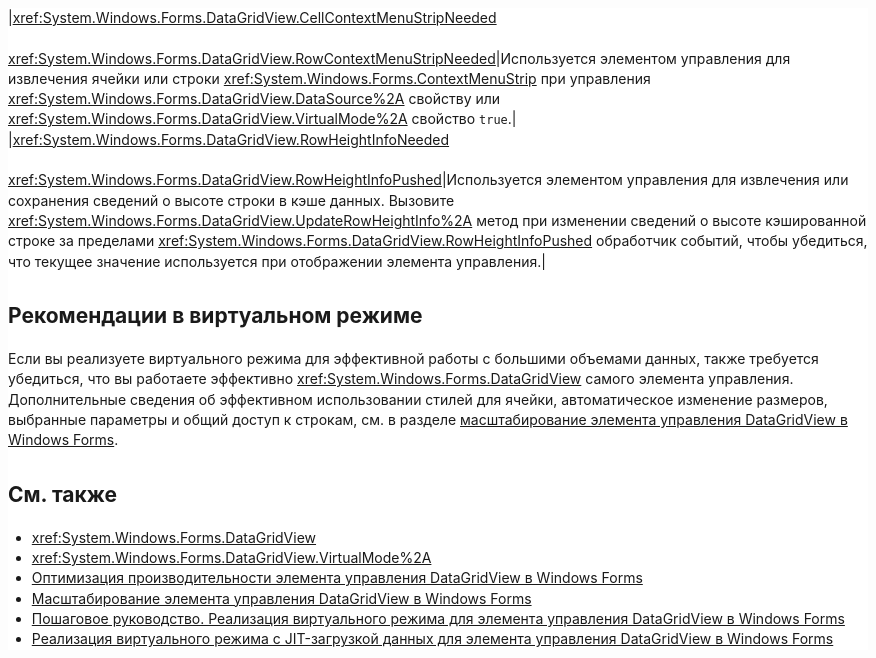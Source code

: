 |<xref:System.Windows.Forms.DataGridView.CellContextMenuStripNeeded><br /><br /> <xref:System.Windows.Forms.DataGridView.RowContextMenuStripNeeded>|Используется элементом управления для извлечения ячейки или строки <xref:System.Windows.Forms.ContextMenuStrip> при управления <xref:System.Windows.Forms.DataGridView.DataSource%2A> свойству или <xref:System.Windows.Forms.DataGridView.VirtualMode%2A> свойство `true`.|  
|<xref:System.Windows.Forms.DataGridView.RowHeightInfoNeeded><br /><br /> <xref:System.Windows.Forms.DataGridView.RowHeightInfoPushed>|Используется элементом управления для извлечения или сохранения сведений о высоте строки в кэше данных. Вызовите <xref:System.Windows.Forms.DataGridView.UpdateRowHeightInfo%2A> метод при изменении сведений о высоте кэшированной строке за пределами <xref:System.Windows.Forms.DataGridView.RowHeightInfoPushed> обработчик событий, чтобы убедиться, что текущее значение используется при отображении элемента управления.|  
  
## <a name="best-practices-in-virtual-mode"></a>Рекомендации в виртуальном режиме  
 Если вы реализуете виртуального режима для эффективной работы с большими объемами данных, также требуется убедиться, что вы работаете эффективно <xref:System.Windows.Forms.DataGridView> самого элемента управления. Дополнительные сведения об эффективном использовании стилей для ячейки, автоматическое изменение размеров, выбранные параметры и общий доступ к строкам, см. в разделе [масштабирование элемента управления DataGridView в Windows Forms](best-practices-for-scaling-the-windows-forms-datagridview-control.md).  
  
## <a name="see-also"></a>См. также

- <xref:System.Windows.Forms.DataGridView>
- <xref:System.Windows.Forms.DataGridView.VirtualMode%2A>
- [Оптимизация производительности элемента управления DataGridView в Windows Forms](performance-tuning-in-the-windows-forms-datagridview-control.md)
- [Масштабирование элемента управления DataGridView в Windows Forms](best-practices-for-scaling-the-windows-forms-datagridview-control.md)
- [Пошаговое руководство. Реализация виртуального режима для элемента управления DataGridView в Windows Forms](implementing-virtual-mode-wf-datagridview-control.md)
- [Реализация виртуального режима с JIT-загрузкой данных для элемента управления DataGridView в Windows Forms](implementing-virtual-mode-jit-data-loading-in-the-datagrid.md)
